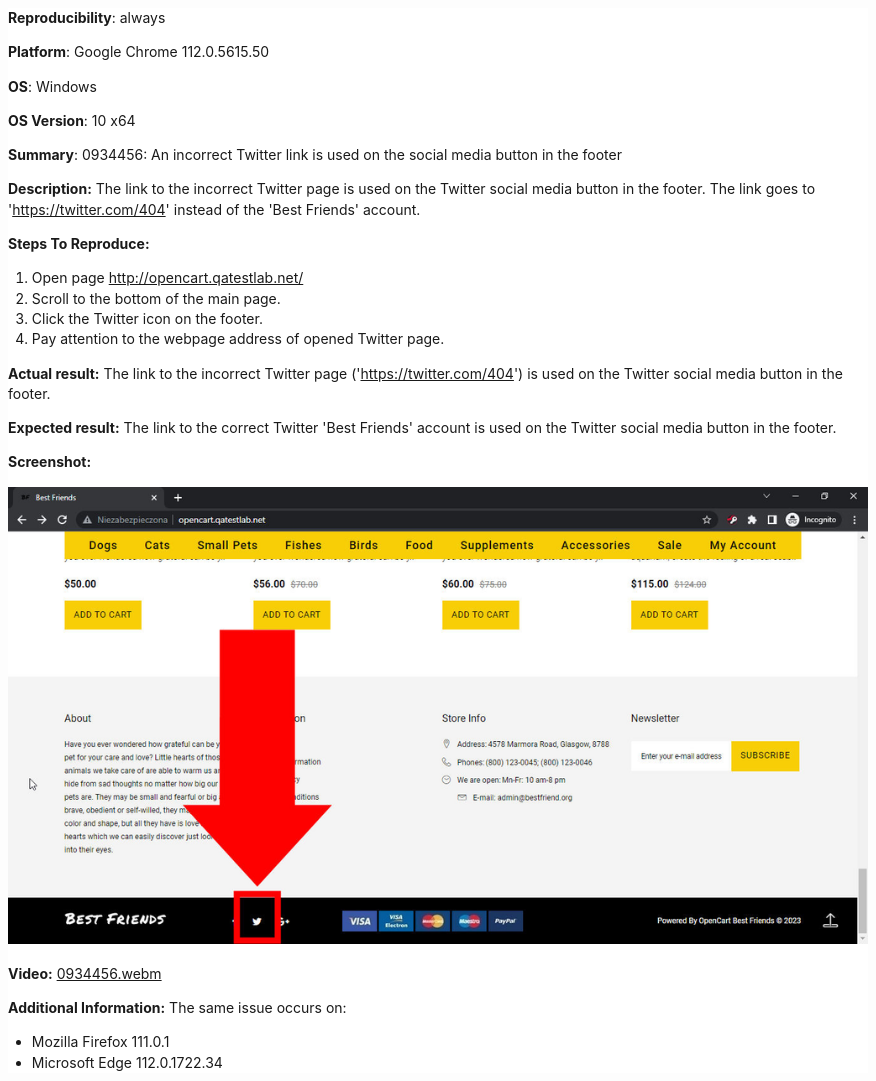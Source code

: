 **Reproducibility**: always

**Platform**: Google Chrome 112.0.5615.50

**OS**: Windows

**OS Version**: 10 x64

**Summary**: 0934456: An incorrect Twitter link is used on the social media button in the footer

**Description:** The link to the incorrect Twitter page is used on the Twitter social media button in the footer. The link goes to 'https://twitter.com/404' instead of the 'Best Friends' account.

**Steps To Reproduce:**
1. Open page http://opencart.qatestlab.net/
2. Scroll to the bottom of the main page.
3. Click the Twitter icon on the footer.
4. Pay attention to the webpage address of opened Twitter page.

**Actual result:** The link to the incorrect Twitter page ('https://twitter.com/404') is used on the Twitter social media button in the footer.

**Expected result:** The link to the correct Twitter 'Best Friends' account is used on the Twitter social media button in the footer.

**Screenshot:**

![0934456](0934456.jpg)

**Video:** [0934456.webm](0934456.webm)

**Additional Information:** The same issue occurs on:
- Mozilla Firefox 111.0.1
- Microsoft Edge 112.0.1722.34
